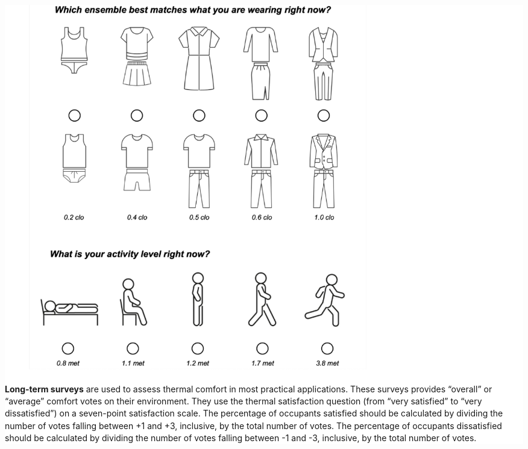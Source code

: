 <figure><img src="../.gitbook/assets/L2.png" alt="" width="563"><figcaption></figcaption></figure>

**Long-term surveys** are used to assess thermal comfort in most practical applications. These surveys provides “overall” or “average” comfort votes on their environment. They use the thermal satisfaction question (from “very satisfied” to “very dissatisfied”) on a seven-point satisfaction scale. The percentage of occupants satisfied should be calculated by dividing the number of votes falling between +1 and +3, inclusive, by the total number of votes. The percentage of occupants dissatisfied should be calculated by dividing the number of votes falling between -1 and -3, inclusive, by the total number of votes.
